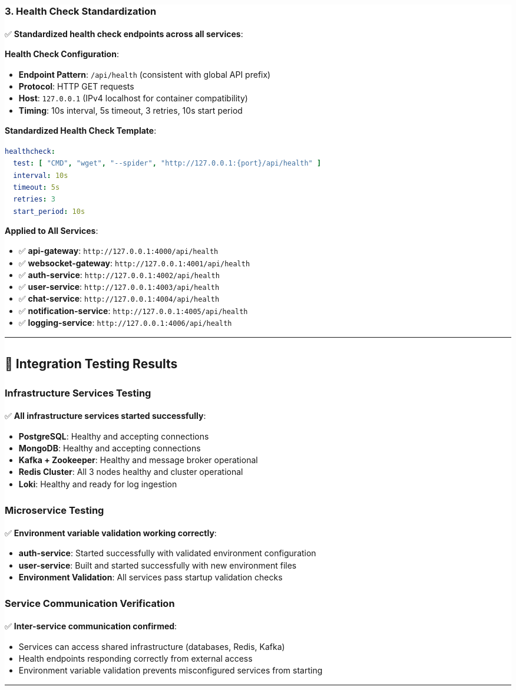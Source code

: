 ### **3. Health Check Standardization**

✅ **Standardized health check endpoints across all services**:

**Health Check Configuration**:
- **Endpoint Pattern**: `/api/health` (consistent with global API prefix)
- **Protocol**: HTTP GET requests
- **Host**: `127.0.0.1` (IPv4 localhost for container compatibility)
- **Timing**: 10s interval, 5s timeout, 3 retries, 10s start period

**Standardized Health Check Template**:
```yaml
healthcheck:
  test: [ "CMD", "wget", "--spider", "http://127.0.0.1:{port}/api/health" ]
  interval: 10s
  timeout: 5s
  retries: 3
  start_period: 10s
```

**Applied to All Services**:
- ✅ **api-gateway**: `http://127.0.0.1:4000/api/health`
- ✅ **websocket-gateway**: `http://127.0.0.1:4001/api/health`
- ✅ **auth-service**: `http://127.0.0.1:4002/api/health`
- ✅ **user-service**: `http://127.0.0.1:4003/api/health`
- ✅ **chat-service**: `http://127.0.0.1:4004/api/health`
- ✅ **notification-service**: `http://127.0.0.1:4005/api/health`
- ✅ **logging-service**: `http://127.0.0.1:4006/api/health`

---

## 🧪 **Integration Testing Results**

### **Infrastructure Services Testing**
✅ **All infrastructure services started successfully**:
- **PostgreSQL**: Healthy and accepting connections
- **MongoDB**: Healthy and accepting connections
- **Kafka + Zookeeper**: Healthy and message broker operational
- **Redis Cluster**: All 3 nodes healthy and cluster operational
- **Loki**: Healthy and ready for log ingestion

### **Microservice Testing**
✅ **Environment variable validation working correctly**:
- **auth-service**: Started successfully with validated environment configuration
- **user-service**: Built and started successfully with new environment files
- **Environment Validation**: All services pass startup validation checks

### **Service Communication Verification**
✅ **Inter-service communication confirmed**:
- Services can access shared infrastructure (databases, Redis, Kafka)
- Health endpoints responding correctly from external access
- Environment variable validation prevents misconfigured services from starting

---